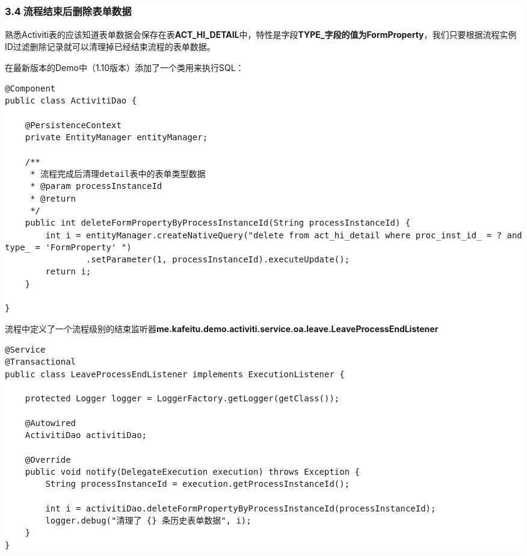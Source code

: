 <userTask id="hrAudit" name="人事审批" activiti:candidateGroups="hr">
	<extensionElements>
		<activiti:taskListener event="complete" expression="${leave.setHrApproved(hrApproved)}"></activiti:taskListener>
	</extensionElements>
</userTask>
</pre>

### 3.4 流程结束后删除表单数据

熟悉Activiti表的应该知道表单数据会保存在表**ACT_HI_DETAIL**中，特性是字段**TYPE_**字段的值为**FormProperty**，我们只要根据流程实例ID过滤删除记录就可以清理掉已经结束流程的表单数据。

在最新版本的Demo中（1.10版本）添加了一个类用来执行SQL：

<pre class="brush:java">
@Component
public class ActivitiDao {

    @PersistenceContext
    private EntityManager entityManager;

    /**
     * 流程完成后清理detail表中的表单类型数据
     * @param processInstanceId
     * @return
     */
    public int deleteFormPropertyByProcessInstanceId(String processInstanceId) {
        int i = entityManager.createNativeQuery("delete from act_hi_detail where proc_inst_id_ = ? and type_ = 'FormProperty' ")
                .setParameter(1, processInstanceId).executeUpdate();
        return i;
    }

}
</pre>

流程中定义了一个流程级别的结束监听器**me.kafeitu.demo.activiti.service.oa.leave.LeaveProcessEndListener**

<pre class="brush:java">
@Service
@Transactional
public class LeaveProcessEndListener implements ExecutionListener {

    protected Logger logger = LoggerFactory.getLogger(getClass());

    @Autowired
    ActivitiDao activitiDao;

    @Override
    public void notify(DelegateExecution execution) throws Exception {
        String processInstanceId = execution.getProcessInstanceId();

        int i = activitiDao.deleteFormPropertyByProcessInstanceId(processInstanceId);
        logger.debug("清理了 {} 条历史表单数据", i);
    }
}
</pre>
